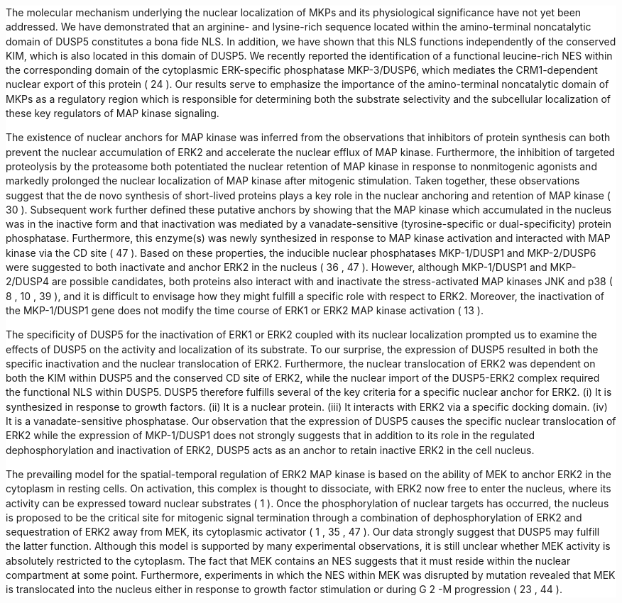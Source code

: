 The molecular mechanism underlying the nuclear localization of MKPs and its physiological significance have not yet been addressed. We have demonstrated that an arginine- and lysine-rich sequence located within the amino-terminal noncatalytic domain of DUSP5 constitutes a bona fide NLS. In addition, we have shown that this NLS functions independently of the conserved KIM, which is also located in this domain of DUSP5. We recently reported the identification of a functional leucine-rich NES within the corresponding domain of the cytoplasmic ERK-specific phosphatase MKP-3/DUSP6, which mediates the CRM1-dependent nuclear export of this protein ( 24 ). Our results serve to emphasize the importance of the amino-terminal noncatalytic domain of MKPs as a regulatory region which is responsible for determining both the substrate selectivity and the subcellular localization of these key regulators of MAP kinase signaling.

The existence of nuclear anchors for MAP kinase was inferred from the observations that inhibitors of protein synthesis can both prevent the nuclear accumulation of ERK2 and accelerate the nuclear efflux of MAP kinase. Furthermore, the inhibition of targeted proteolysis by the proteasome both potentiated the nuclear retention of MAP kinase in response to nonmitogenic agonists and markedly prolonged the nuclear localization of MAP kinase after mitogenic stimulation. Taken together, these observations suggest that the de novo synthesis of short-lived proteins plays a key role in the nuclear anchoring and retention of MAP kinase ( 30 ). Subsequent work further defined these putative anchors by showing that the MAP kinase which accumulated in the nucleus was in the inactive form and that inactivation was mediated by a vanadate-sensitive (tyrosine-specific or dual-specificity) protein phosphatase. Furthermore, this enzyme(s) was newly synthesized in response to MAP kinase activation and interacted with MAP kinase via the CD site ( 47 ). Based on these properties, the inducible nuclear phosphatases MKP-1/DUSP1 and MKP-2/DUSP6 were suggested to both inactivate and anchor ERK2 in the nucleus ( 36 , 47 ). However, although MKP-1/DUSP1 and MKP-2/DUSP4 are possible candidates, both proteins also interact with and inactivate the stress-activated MAP kinases JNK and p38 ( 8 , 10 , 39 ), and it is difficult to envisage how they might fulfill a specific role with respect to ERK2. Moreover, the inactivation of the MKP-1/DUSP1 gene does not modify the time course of ERK1 or ERK2 MAP kinase activation ( 13 ).

The specificity of DUSP5 for the inactivation of ERK1 or ERK2 coupled with its nuclear localization prompted us to examine the effects of DUSP5 on the activity and localization of its substrate. To our surprise, the expression of DUSP5 resulted in both the specific inactivation and the nuclear translocation of ERK2. Furthermore, the nuclear translocation of ERK2 was dependent on both the KIM within DUSP5 and the conserved CD site of ERK2, while the nuclear import of the DUSP5-ERK2 complex required the functional NLS within DUSP5. DUSP5 therefore fulfills several of the key criteria for a specific nuclear anchor for ERK2. (i) It is synthesized in response to growth factors. (ii) It is a nuclear protein. (iii) It interacts with ERK2 via a specific docking domain. (iv) It is a vanadate-sensitive phosphatase. Our observation that the expression of DUSP5 causes the specific nuclear translocation of ERK2 while the expression of MKP-1/DUSP1 does not strongly suggests that in addition to its role in the regulated dephosphorylation and inactivation of ERK2, DUSP5 acts as an anchor to retain inactive ERK2 in the cell nucleus.

The prevailing model for the spatial-temporal regulation of ERK2 MAP kinase is based on the ability of MEK to anchor ERK2 in the cytoplasm in resting cells. On activation, this complex is thought to dissociate, with ERK2 now free to enter the nucleus, where its activity can be expressed toward nuclear substrates ( 1 ). Once the phosphorylation of nuclear targets has occurred, the nucleus is proposed to be the critical site for mitogenic signal termination through a combination of dephosphorylation of ERK2 and sequestration of ERK2 away from MEK, its cytoplasmic activator ( 1 , 35 , 47 ). Our data strongly suggest that DUSP5 may fulfill the latter function. Although this model is supported by many experimental observations, it is still unclear whether MEK activity is absolutely restricted to the cytoplasm. The fact that MEK contains an NES suggests that it must reside within the nuclear compartment at some point. Furthermore, experiments in which the NES within MEK was disrupted by mutation revealed that MEK is translocated into the nucleus either in response to growth factor stimulation or during G 2 -M progression ( 23 , 44 ).
